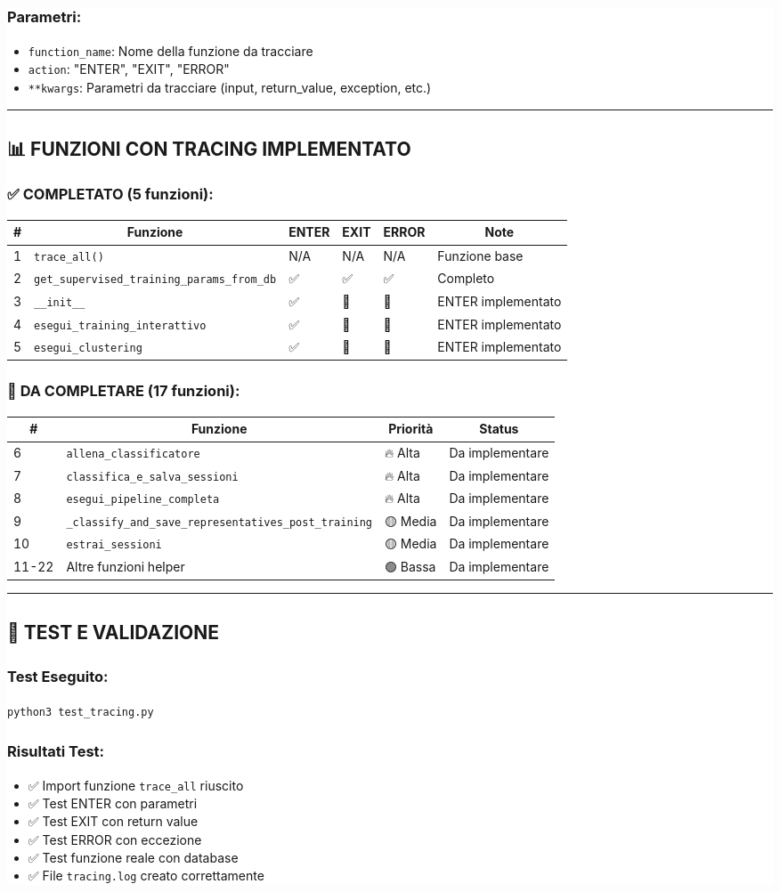 ### **Parametri:**
- `function_name`: Nome della funzione da tracciare
- `action`: "ENTER", "EXIT", "ERROR"
- `**kwargs`: Parametri da tracciare (input, return_value, exception, etc.)

---

## 📊 **FUNZIONI CON TRACING IMPLEMENTATO**

### ✅ **COMPLETATO (5 funzioni):**

| # | Funzione | ENTER | EXIT | ERROR | Note |
|---|----------|-------|------|-------|------|
| 1 | `trace_all()` | N/A | N/A | N/A | Funzione base |
| 2 | `get_supervised_training_params_from_db` | ✅ | ✅ | ✅ | Completo |
| 3 | `__init__` | ✅ | 🔄 | 🔄 | ENTER implementato |
| 4 | `esegui_training_interattivo` | ✅ | 🔄 | 🔄 | ENTER implementato |
| 5 | `esegui_clustering` | ✅ | 🔄 | 🔄 | ENTER implementato |

### 🔄 **DA COMPLETARE (17 funzioni):**

| # | Funzione | Priorità | Status |
|---|----------|----------|--------|
| 6 | `allena_classificatore` | 🔥 Alta | Da implementare |
| 7 | `classifica_e_salva_sessioni` | 🔥 Alta | Da implementare |
| 8 | `esegui_pipeline_completa` | 🔥 Alta | Da implementare |
| 9 | `_classify_and_save_representatives_post_training` | 🟡 Media | Da implementare |
| 10 | `estrai_sessioni` | 🟡 Media | Da implementare |
| 11-22 | Altre funzioni helper | 🟢 Bassa | Da implementare |

---

## 🧪 **TEST E VALIDAZIONE**

### **Test Eseguito:**
```bash
python3 test_tracing.py
```

### **Risultati Test:**
- ✅ Import funzione `trace_all` riuscito
- ✅ Test ENTER con parametri
- ✅ Test EXIT con return value
- ✅ Test ERROR con eccezione
- ✅ Test funzione reale con database
- ✅ File `tracing.log` creato correttamente
